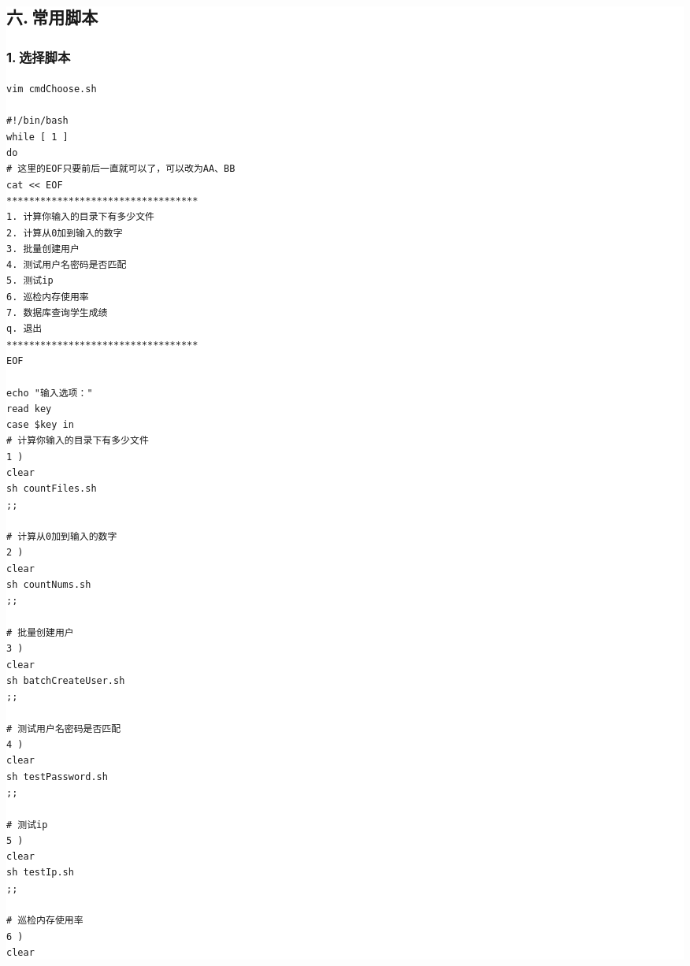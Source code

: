 ```shell
```



## 六. 常用脚本

### 1. 选择脚本 

```shell
vim cmdChoose.sh

#!/bin/bash
while [ 1 ]
do
# 这里的EOF只要前后一直就可以了，可以改为AA、BB
cat << EOF
**********************************
1. 计算你输入的目录下有多少文件		
2. 计算从0加到输入的数字
3. 批量创建用户
4. 测试用户名密码是否匹配
5. 测试ip
6. 巡检内存使用率
7. 数据库查询学生成绩
q. 退出
**********************************
EOF

echo "输入选项："
read key
case $key in
# 计算你输入的目录下有多少文件
1 )
clear
sh countFiles.sh
;;

# 计算从0加到输入的数字
2 )
clear
sh countNums.sh
;;

# 批量创建用户
3 )
clear
sh batchCreateUser.sh
;;

# 测试用户名密码是否匹配
4 )
clear
sh testPassword.sh
;;

# 测试ip
5 )
clear
sh testIp.sh
;;

# 巡检内存使用率
6 )
clear
```
